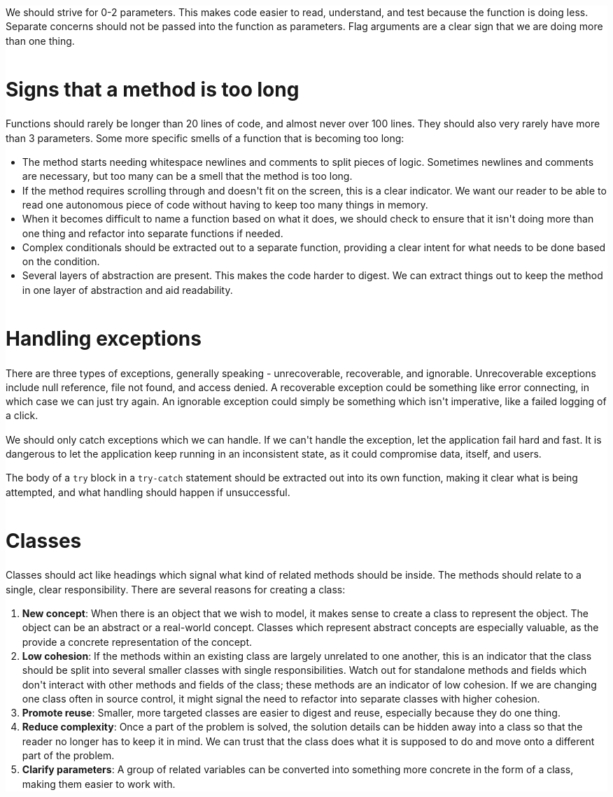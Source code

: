 We should strive for 0-2 parameters. This makes code easier to read, understand, and test because the function is doing less. Separate concerns should not be passed into the function as parameters. Flag arguments are a clear sign that we are doing more than one thing.


# Signs that a method is too long

Functions should rarely be longer than 20 lines of code, and almost never over 100 lines. They should also very rarely have more than 3 parameters. Some more specific smells of a function that is becoming too long:
- The method starts needing whitespace newlines and comments to split pieces of logic. Sometimes newlines and comments are necessary, but too many can be a smell that the method is too long.
- If the method requires scrolling through and doesn't fit on the screen, this is a clear indicator. We want our reader to be able to read one autonomous piece of code without having to keep too many things in memory.
- When it becomes difficult to name a function based on what it does, we should check to ensure that it isn't doing more than one thing and refactor into separate functions if needed.
- Complex conditionals should be extracted out to a separate function, providing a clear intent for what needs to be done based on the condition.
- Several layers of abstraction are present. This makes the code harder to digest. We can extract things out to keep the method in one layer of abstraction and aid readability.


# Handling exceptions

There are three types of exceptions, generally speaking - unrecoverable, recoverable, and ignorable. Unrecoverable exceptions include null reference, file not found, and access denied. A recoverable exception could be something like error connecting, in which case we can just try again. An ignorable exception could simply be something which isn't imperative, like a failed logging of a click.

We should only catch exceptions which we can handle. If we can't handle the exception, let the application fail hard and fast. It is dangerous to let the application keep running in an inconsistent state, as it could compromise data, itself, and users.

The body of a `try` block in a `try-catch` statement should be extracted out into its own function, making it clear what is being attempted, and what handling should happen if unsuccessful. 


# Classes

Classes should act like headings which signal what kind of related methods should be inside. The methods should relate to a single, clear responsibility. There are several reasons for creating a class:
1. **New concept**: When there is an object that we wish to model, it makes sense to create a class to represent the object. The object can be an abstract or a real-world concept. Classes which represent abstract concepts are especially valuable, as the provide a concrete representation of the concept.
2. **Low cohesion**: If the methods within an existing class are largely unrelated to one another, this is an indicator that the class should be split into several smaller classes with single responsibilities. Watch out for standalone methods and fields which don't interact with other methods and fields of the class; these methods are an indicator of low cohesion. If we are changing one class often in source control, it might signal the need to refactor into separate classes with higher cohesion.
3. **Promote reuse**: Smaller, more targeted classes are easier to digest and reuse, especially because they do one thing.
4. **Reduce complexity**: Once a part of the problem is solved, the solution details can be hidden away into a class so that the reader no longer has to keep it in mind. We can trust that the class does what it is supposed to do and move onto a different part of the problem.
5. **Clarify parameters**: A group of related variables can be converted into something more concrete in the form of a class, making them easier to work with. 
